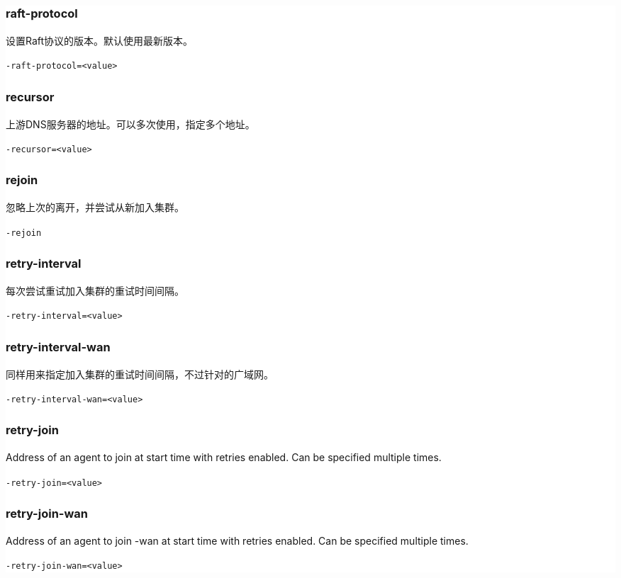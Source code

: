 ### raft-protocol

设置Raft协议的版本。默认使用最新版本。

```
-raft-protocol=<value>
```

### recursor

上游DNS服务器的地址。可以多次使用，指定多个地址。

```
-recursor=<value>
```

### rejoin

忽略上次的离开，并尝试从新加入集群。

```
-rejoin
```

### retry-interval

每次尝试重试加入集群的重试时间间隔。

```
-retry-interval=<value>
```

### retry-interval-wan

同样用来指定加入集群的重试时间间隔，不过针对的广域网。

```
-retry-interval-wan=<value>
```

### retry-join

Address of an agent to join at start time with retries enabled. Can
be specified multiple times.

```
-retry-join=<value>
```

### retry-join-wan

Address of an agent to join -wan at start time with retries
enabled. Can be specified multiple times.

```
-retry-join-wan=<value>
```
